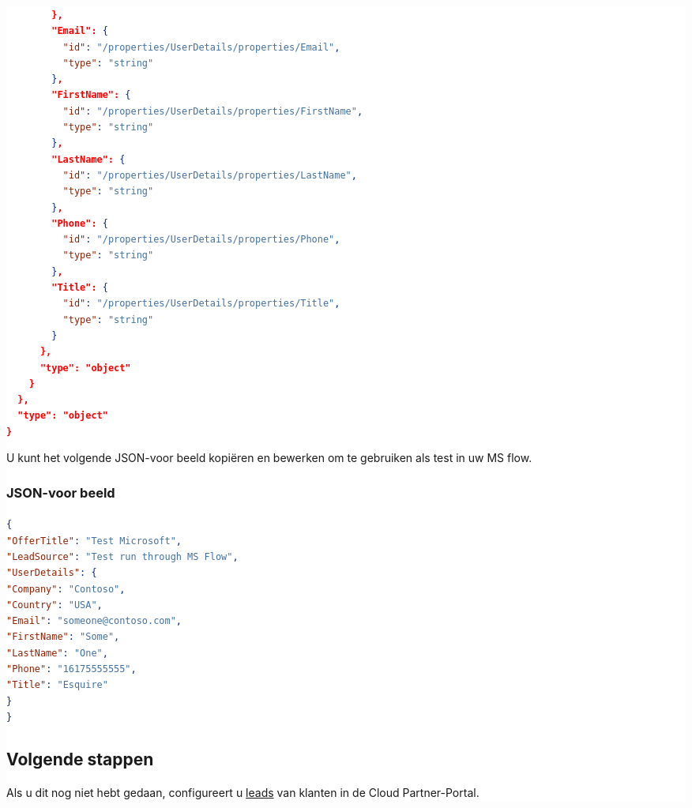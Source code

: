 ``` json
        },
        "Email": {
          "id": "/properties/UserDetails/properties/Email",
          "type": "string"
        },
        "FirstName": {
          "id": "/properties/UserDetails/properties/FirstName",
          "type": "string"
        },
        "LastName": {
          "id": "/properties/UserDetails/properties/LastName",
          "type": "string"
        },
        "Phone": {
          "id": "/properties/UserDetails/properties/Phone",
          "type": "string"
        },
        "Title": {
          "id": "/properties/UserDetails/properties/Title",
          "type": "string"
        }
      },
      "type": "object"
    }
  },
  "type": "object"
}
```

U kunt het volgende JSON-voor beeld kopiëren en bewerken om te gebruiken als test in uw MS flow.

### <a name="json-example"></a>JSON-voor beeld

```json
{
"OfferTitle": "Test Microsoft",
"LeadSource": "Test run through MS Flow",
"UserDetails": {
"Company": "Contoso",
"Country": "USA",
"Email": "someone@contoso.com",
"FirstName": "Some",
"LastName": "One",
"Phone": "16175555555",
"Title": "Esquire"
}
}
```

## <a name="next-steps"></a>Volgende stappen

Als u dit nog niet hebt gedaan, configureert u [leads](https://docs.microsoft.com/azure/marketplace/cloud-partner-portal-orig/cloud-partner-portal-get-customer-leads) van klanten in de Cloud Partner-Portal.
